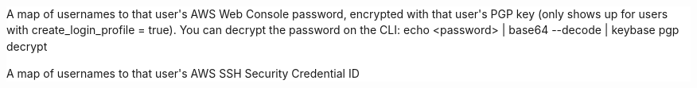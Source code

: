 A map of usernames to that user's AWS Web Console password, encrypted with that user's PGP key (only shows up for users with create_login_profile = true). You can decrypt the password on the CLI: echo &lt;password> | base64 --decode | keybase pgp decrypt

</HclListItemDescription>
</HclListItem>

<HclListItem name="user_ssh_key_ids">
<HclListItemDescription>

A map of usernames to that user's AWS SSH Security Credential ID

</HclListItemDescription>
</HclListItem>

</TabItem>
</Tabs>


